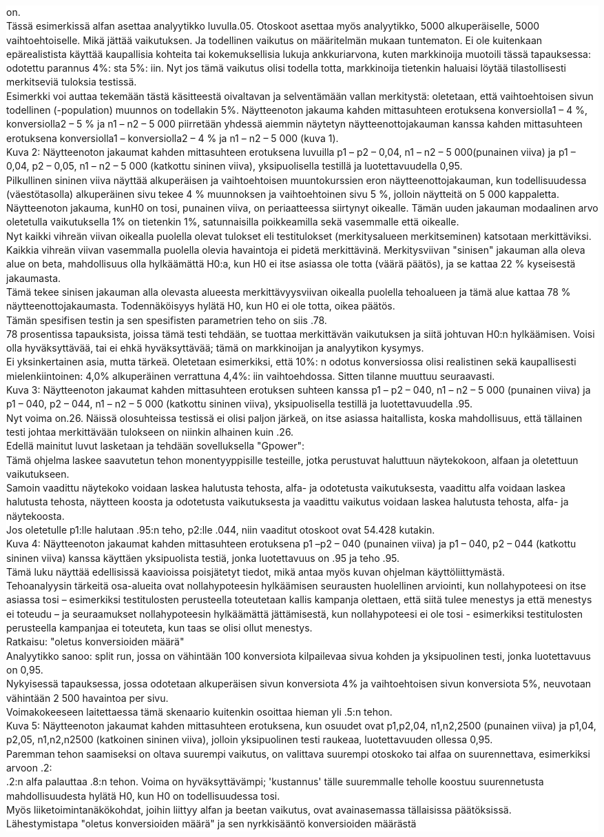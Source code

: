 on.<br/>Tässä esimerkissä alfan asettaa analyytikko luvulla.05. Otoskoot asettaa myös analyytikko, 5000 alkuperäiselle, 5000 vaihtoehtoiselle. Mikä jättää vaikutuksen. Ja todellinen vaikutus on määritelmän mukaan tuntematon. Ei ole kuitenkaan epärealistista käyttää kaupallisia kohteita tai kokemuksellisia lukuja ankkuriarvona, kuten markkinoija muotoili tässä tapauksessa: odotettu parannus 4%: sta 5%: iin. Nyt jos tämä vaikutus olisi todella totta, markkinoija tietenkin haluaisi löytää tilastollisesti merkitseviä tuloksia testissä.<br/>Esimerkki voi auttaa tekemään tästä käsitteestä oivaltavan ja selventämään vallan merkitystä: oletetaan, että vaihtoehtoisen sivun todellinen (-population) muunnos on todellakin 5%. Näytteenoton jakauma kahden mittasuhteen erotuksena konversiolla1 – 4 %, konversiolla2 – 5 % ja n1 – n2 – 5 000 piirretään yhdessä aiemmin näytetyn näytteenottojakauman kanssa kahden mittasuhteen erotuksena konversiolla1 – konversiolla2 – 4 % ja n1 – n2 – 5 000 (kuva 1).<br/>Kuva 2: Näytteenoton jakaumat kahden mittasuhteen erotuksena luvuilla p1 – p2 – 0,04, n1 – n2 – 5 000(punainen viiva) ja p1 – 0,04, p2 – 0,05, n1 – n2 – 5 000 (katkottu sininen viiva), yksipuolisella testillä ja luotettavuudella 0,95.<br/>Pilkullinen sininen viiva näyttää alkuperäisen ja vaihtoehtoisen muuntokurssien eron näytteenottojakauman, kun todellisuudessa (väestötasolla) alkuperäinen sivu tekee 4 % muunnoksen ja vaihtoehtoinen sivu 5 %, jolloin näytteitä on 5 000 kappaletta. Näytteenoton jakauma, kunH0 on tosi, punainen viiva, on periaatteessa siirtynyt oikealle. Tämän uuden jakauman modaalinen arvo oletetulla vaikutuksella 1% on tietenkin 1%, satunnaisilla poikkeamilla sekä vasemmalle että oikealle.<br/>Nyt kaikki vihreän viivan oikealla puolella olevat tulokset eli testitulokset (merkitysalueen merkitseminen) katsotaan merkittäviksi. Kaikkia vihreän viivan vasemmalla puolella olevia havaintoja ei pidetä merkittävinä. Merkitysviivan "sinisen" jakauman alla oleva alue on beta, mahdollisuus olla hylkäämättä H0:a, kun H0 ei itse asiassa ole totta (väärä päätös), ja se kattaa 22 % kyseisestä jakaumasta.<br/>Tämä tekee sinisen jakauman alla olevasta alueesta merkittävyysviivan oikealla puolella tehoalueen ja tämä alue kattaa 78 % näytteenottojakaumasta. Todennäköisyys hylätä H0, kun H0 ei ole totta, oikea päätös.<br/>Tämän spesifisen testin ja sen spesifisten parametrien teho on siis .78.<br/>78 prosentissa tapauksista, joissa tämä testi tehdään, se tuottaa merkittävän vaikutuksen ja siitä johtuvan H0:n hylkäämisen. Voisi olla hyväksyttävää, tai ei ehkä hyväksyttävää; tämä on markkinoijan ja analyytikon kysymys.<br/>Ei yksinkertainen asia, mutta tärkeä. Oletetaan esimerkiksi, että 10%: n odotus konversiossa olisi realistinen sekä kaupallisesti mielenkiintoinen: 4,0% alkuperäinen verrattuna 4,4%: iin vaihtoehdossa. Sitten tilanne muuttuu seuraavasti.<br/>Kuva 3: Näytteenoton jakaumat kahden mittasuhteen erotuksen suhteen kanssa p1 – p2 – 040, n1 – n2 – 5 000 (punainen viiva) ja p1 – 040, p2 – 044, n1 – n2 – 5 000 (katkottu sininen viiva), yksipuolisella testillä ja luotettavuudella .95.<br/>Nyt voima on.26. Näissä olosuhteissa testissä ei olisi paljon järkeä, on itse asiassa haitallista, koska mahdollisuus, että tällainen testi johtaa merkittävään tulokseen on niinkin alhainen kuin .26.<br/>Edellä mainitut luvut lasketaan ja tehdään sovelluksella "Gpower":<br/>Tämä ohjelma laskee saavutetun tehon monentyyppisille testeille, jotka perustuvat haluttuun näytekokoon, alfaan ja oletettuun vaikutukseen.<br/>Samoin vaadittu näytekoko voidaan laskea halutusta tehosta, alfa- ja odotetusta vaikutuksesta, vaadittu alfa voidaan laskea halutusta tehosta, näytteen koosta ja odotetusta vaikutuksesta ja vaadittu vaikutus voidaan laskea halutusta tehosta, alfa- ja näytekoosta.<br/>Jos oletetulle p1:lle halutaan .95:n teho, p2:lle .044, niin vaaditut otoskoot ovat 54.428 kutakin.<br/>Kuva 4: Näytteenoton jakaumat kahden mittasuhteen erotuksena p1 –p2 – 040 (punainen viiva) ja p1 – 040, p2 – 044 (katkottu sininen viiva) kanssa käyttäen yksipuolista testiä, jonka luotettavuus on .95 ja teho .95.<br/>Tämä luku näyttää edellisissä kaavioissa poisjätetyt tiedot, mikä antaa myös kuvan ohjelman käyttöliittymästä.<br/>Tehoanalyysin tärkeitä osa-alueita ovat nollahypoteesin hylkäämisen seurausten huolellinen arviointi, kun nollahypoteesi on itse asiassa tosi – esimerkiksi testitulosten perusteella toteutetaan kallis kampanja olettaen, että siitä tulee menestys ja että menestys ei toteudu – ja seuraamukset nollahypoteesin hylkäämättä jättämisestä, kun nollahypoteesi ei ole tosi - esimerkiksi testitulosten perusteella kampanjaa ei toteuteta, kun taas se olisi ollut menestys.<br/>Ratkaisu: "oletus konversioiden määrä"<br/>Analyytikko sanoo: split run, jossa on vähintään 100 konversiota kilpailevaa sivua kohden ja yksipuolinen testi, jonka luotettavuus on 0,95.<br/>Nykyisessä tapauksessa, jossa odotetaan alkuperäisen sivun konversiota 4% ja vaihtoehtoisen sivun konversiota 5%, neuvotaan vähintään 2 500 havaintoa per sivu.<br/>Voimakokeeseen laitettaessa tämä skenaario kuitenkin osoittaa hieman yli .5:n tehon.<br/>Kuva 5: Näytteenoton jakaumat kahden mittasuhteen erotuksena, kun osuudet ovat p1,p2,04, n1,n2,2500 (punainen viiva) ja p1,04, p2,05, n1,n2,n2500 (katkoinen sininen viiva), jolloin yksipuolinen testi raukeaa, luotettavuuden ollessa 0,95.<br/>Paremman tehon saamiseksi on oltava suurempi vaikutus, on valittava suurempi otoskoko tai alfaa on suurennettava, esimerkiksi arvoon .2:<br/>.2:n alfa palauttaa .8:n tehon. Voima on hyväksyttävämpi; 'kustannus' tälle suuremmalle teholle koostuu suurennetusta mahdollisuudesta hylätä H0, kun H0 on todellisuudessa tosi.<br/>Myös liiketoimintanäkökohdat, joihin liittyy alfan ja beetan vaikutus, ovat avainasemassa tällaisissa päätöksissä.<br/>Lähestymistapa "oletus konversioiden määrä" ja sen nyrkkisääntö konversioiden määrästä